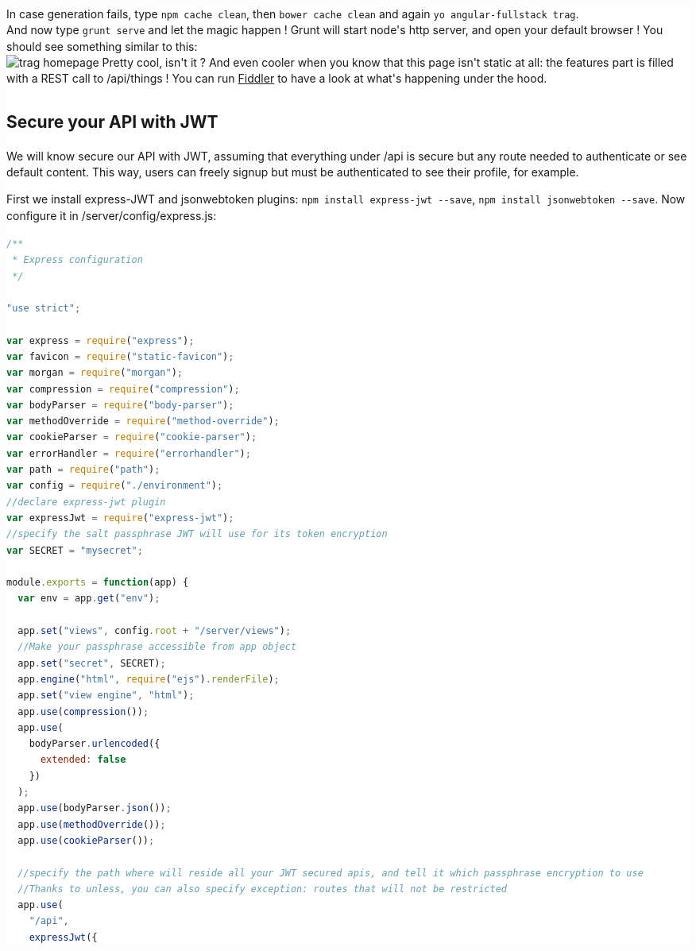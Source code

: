 In case generation fails, type `npm cache clean`, then `bower cache clean` and again `yo angular-fullstack trag`.  
And now type `grunt serve` and let the magic happen ! Grunt will start node's http server, and open your default browser ! You should see something similar to this:  
![trag homepage](https://ef65e426d0abf9418992e271986035a1945d7865.googledrive.com/host/0Byy3K2j5Zp_TeXByVnlqTS10UUU/yeoman.png)
Pretty cool, isn't it ? And even cooler when you know that this page isn't static at all: the features part is filled with a REST call to /api/things ! You can run [Fiddler](http://www.telerik.com/fiddler) to have a look at what's happening under the hood.

## Secure your API with JWT

We will know secure our API with JWT, assuming that everything under /api is secure but any route needed to authenticate or see default content. This way, users can freely signup but must be authenticated to see their profile, for example.

First we install express-JWT and jsonwebtoken plugins: `npm install express-jwt --save`, `npm install jsonwebtoken --save`. Now configure it in /server/config/express.js:

```javascript
/**
 * Express configuration
 */

"use strict";

var express = require("express");
var favicon = require("static-favicon");
var morgan = require("morgan");
var compression = require("compression");
var bodyParser = require("body-parser");
var methodOverride = require("method-override");
var cookieParser = require("cookie-parser");
var errorHandler = require("errorhandler");
var path = require("path");
var config = require("./environment");
//declare express-jwt plugin
var expressJwt = require("express-jwt");
//specify the salt passphrase JWT will use for its token encryption
var SECRET = "mysecret";

module.exports = function(app) {
  var env = app.get("env");

  app.set("views", config.root + "/server/views");
  //Make your passphrase accessible from app object
  app.set("secret", SECRET);
  app.engine("html", require("ejs").renderFile);
  app.set("view engine", "html");
  app.use(compression());
  app.use(
    bodyParser.urlencoded({
      extended: false
    })
  );
  app.use(bodyParser.json());
  app.use(methodOverride());
  app.use(cookieParser());

  //specify the path where will reside all your JWT secured apis, and tell it which passphrase encryption to use
  //Thanks to unless, you can also specify exception: routes that will not be restricted
  app.use(
    "/api",
    expressJwt({
```